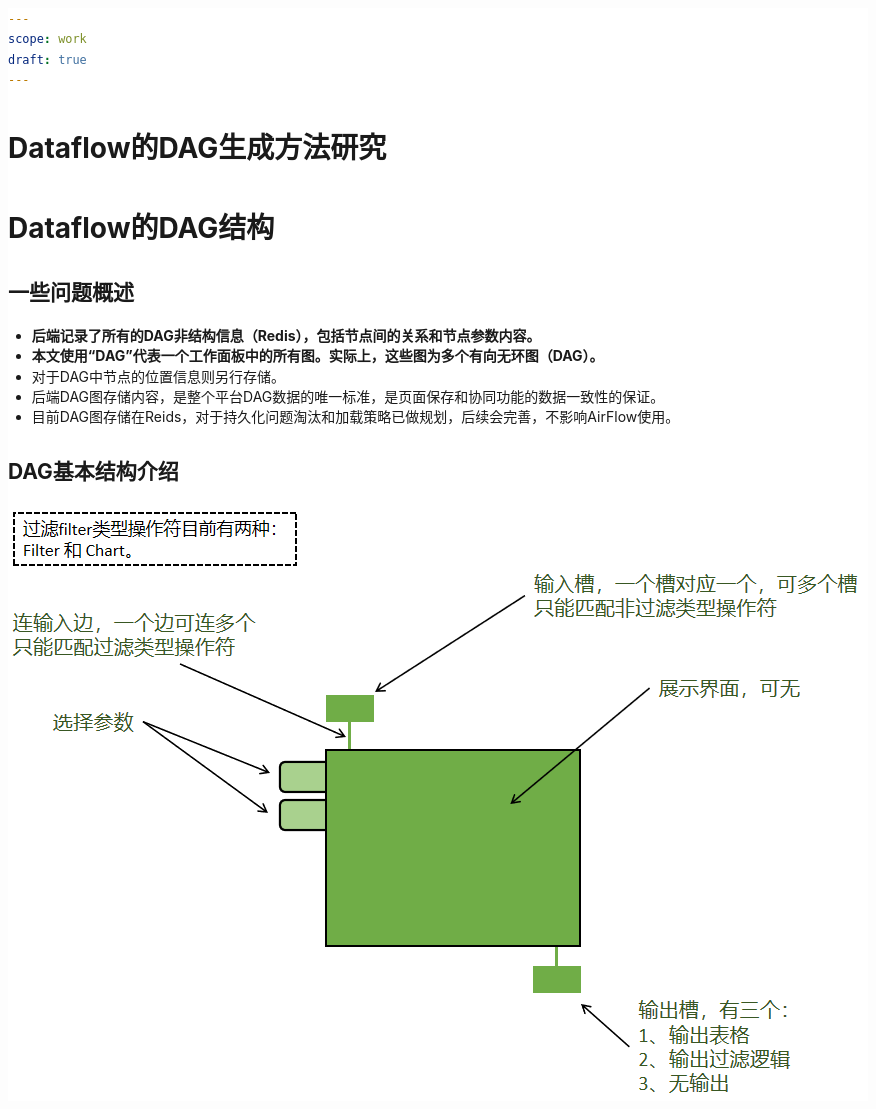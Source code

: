 ```yaml
---
scope: work
draft: true
---
```

# Dataflow的DAG生成方法研究

# Dataflow的DAG结构

## 一些问题概述

- **后端记录了所有的DAG非结构信息（Redis），包括节点间的关系和节点参数内容。**
- **本文使用“DAG”代表一个工作面板中的所有图。实际上，这些图为多个有向无环图（DAG）。**
- 对于DAG中节点的位置信息则另行存储。
- 后端DAG图存储内容，是整个平台DAG数据的唯一标准，是页面保存和协同功能的数据一致性的保证。
- 目前DAG图存储在Reids，对于持久化问题淘汰和加载策略已做规划，后续会完善，不影响AirFlow使用。

## DAG基本结构介绍

![](_attachments/工作流%20DAG/Pasted%20image%2020220711201406.png)
